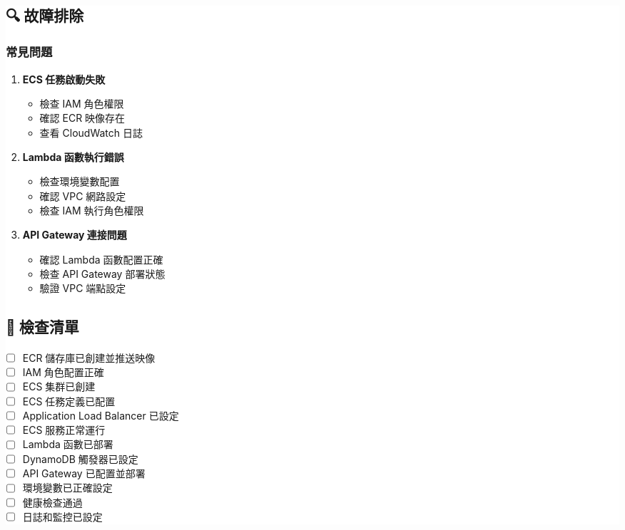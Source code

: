 ## 🔍 故障排除

### 常見問題

1. **ECS 任務啟動失敗**

   - 檢查 IAM 角色權限
   - 確認 ECR 映像存在
   - 查看 CloudWatch 日誌

2. **Lambda 函數執行錯誤**

   - 檢查環境變數配置
   - 確認 VPC 網路設定
   - 檢查 IAM 執行角色權限

3. **API Gateway 連接問題**
   - 確認 Lambda 函數配置正確
   - 檢查 API Gateway 部署狀態
   - 驗證 VPC 端點設定

## 📝 檢查清單

- [ ] ECR 儲存庫已創建並推送映像
- [ ] IAM 角色配置正確
- [ ] ECS 集群已創建
- [ ] ECS 任務定義已配置
- [ ] Application Load Balancer 已設定
- [ ] ECS 服務正常運行
- [ ] Lambda 函數已部署
- [ ] DynamoDB 觸發器已設定
- [ ] API Gateway 已配置並部署
- [ ] 環境變數已正確設定
- [ ] 健康檢查通過
- [ ] 日誌和監控已設定
